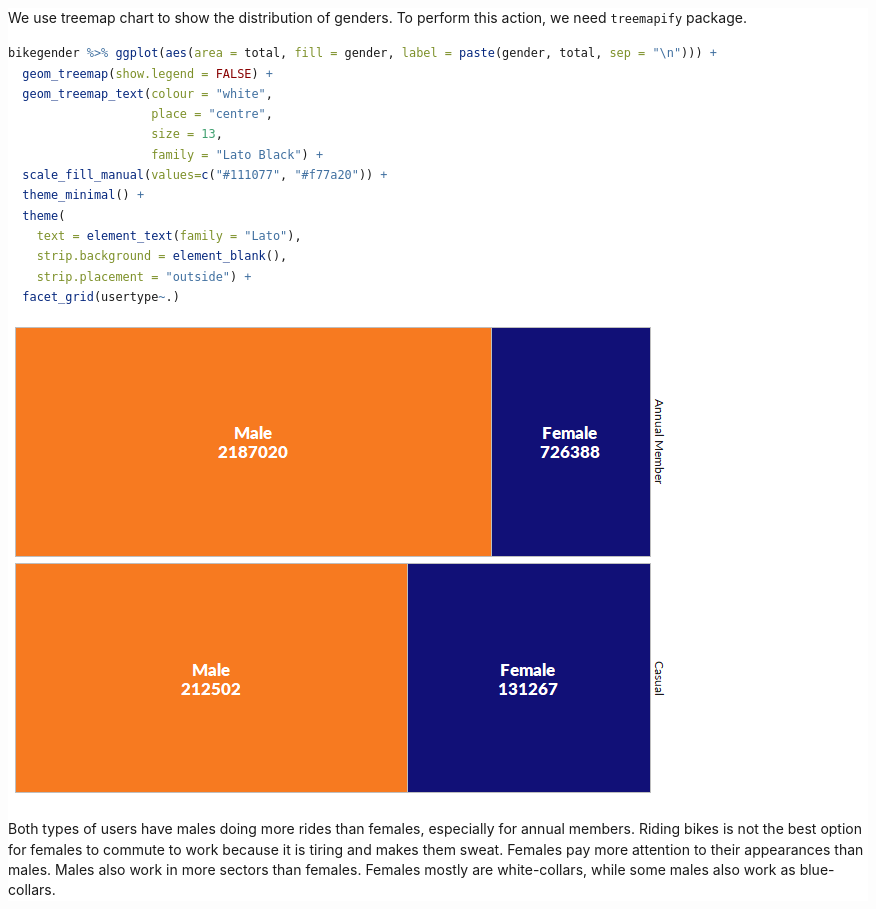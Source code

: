 We use treemap chart to show the distribution of genders. To perform
this action, we need `treemapify` package.

``` r
bikegender %>% ggplot(aes(area = total, fill = gender, label = paste(gender, total, sep = "\n"))) + 
  geom_treemap(show.legend = FALSE) +
  geom_treemap_text(colour = "white",
                    place = "centre",
                    size = 13,
                    family = "Lato Black") +
  scale_fill_manual(values=c("#111077", "#f77a20")) +
  theme_minimal() +
  theme(
    text = element_text(family = "Lato"),
    strip.background = element_blank(), 
    strip.placement = "outside") +
  facet_grid(usertype~.)
```

![](Bike_Sharing_Cyclistic_Report_2024_02_15_v01_files/figure-gfm/treemap%20of%20genders-1.png)

Both types of users have males doing more rides than females, especially
for annual members. Riding bikes is not the best option for females to
commute to work because it is tiring and makes them sweat. Females pay
more attention to their appearances than males. Males also work in more
sectors than females. Females mostly are white-collars, while some males
also work as blue-collars.
